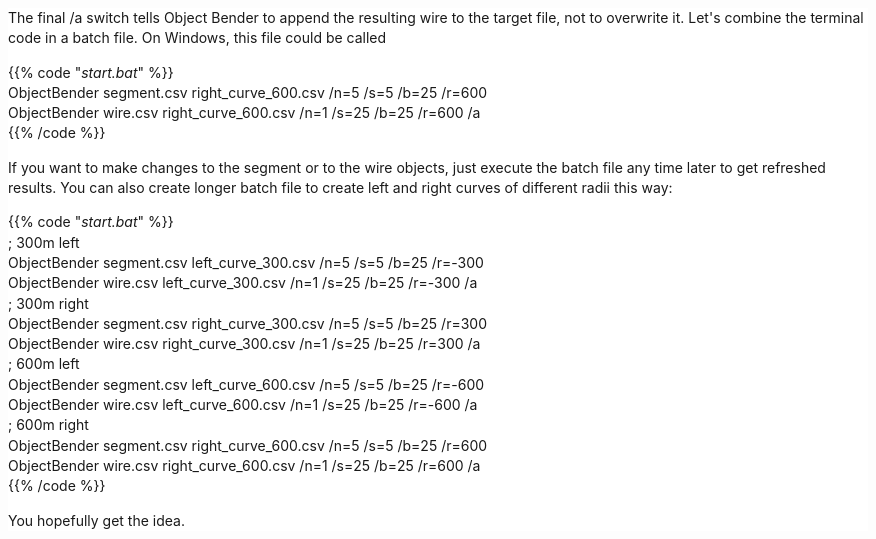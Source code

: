 The final /a switch tells Object Bender to append the resulting wire to the target file, not to overwrite it. Let's combine the terminal code in a batch file. On Windows, this file could be called 

{{% code "*start.bat*" %}}  
ObjectBender segment.csv right_curve_600.csv /n=5 /s=5 /b=25 /r=600  
ObjectBender wire.csv right_curve_600.csv /n=1 /s=25 /b=25 /r=600 /a  
{{% /code %}}

If you want to make changes to the segment or to the wire objects, just execute the batch file any time later to get refreshed results. You can also create longer batch file to create left and right curves of different radii this way:

{{% code "*start.bat*" %}}  
; 300m left  
ObjectBender segment.csv left_curve_300.csv /n=5 /s=5 /b=25 /r=-300  
ObjectBender wire.csv left_curve_300.csv /n=1 /s=25 /b=25 /r=-300 /a  
; 300m right  
ObjectBender segment.csv right_curve_300.csv /n=5 /s=5 /b=25 /r=300  
ObjectBender wire.csv right_curve_300.csv /n=1 /s=25 /b=25 /r=300 /a  
; 600m left  
ObjectBender segment.csv left_curve_600.csv /n=5 /s=5 /b=25 /r=-600  
ObjectBender wire.csv left_curve_600.csv /n=1 /s=25 /b=25 /r=-600 /a  
; 600m right  
ObjectBender segment.csv right_curve_600.csv /n=5 /s=5 /b=25 /r=600  
ObjectBender wire.csv right_curve_600.csv /n=1 /s=25 /b=25 /r=600 /a  
{{% /code %}}

You hopefully get the idea.